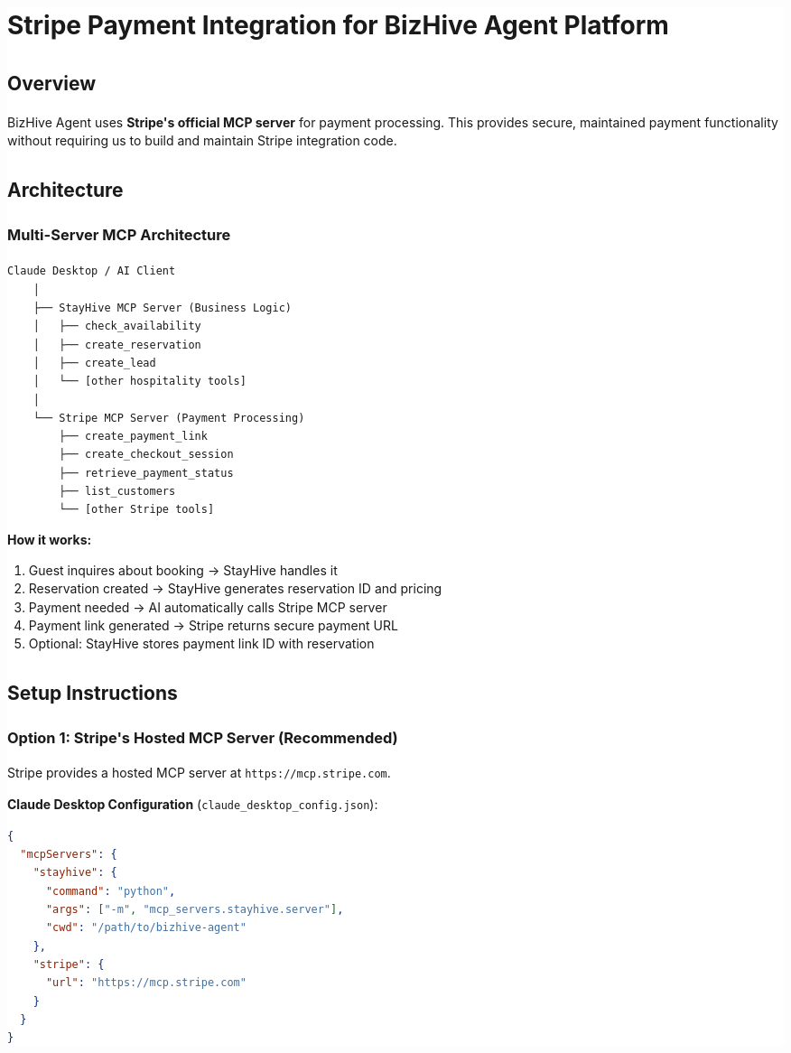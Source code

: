 # Stripe Payment Integration for BizHive Agent Platform

## Overview

BizHive Agent uses **Stripe's official MCP server** for payment processing. This provides secure, maintained payment functionality without requiring us to build and maintain Stripe integration code.

## Architecture

### Multi-Server MCP Architecture

```
Claude Desktop / AI Client
    │
    ├── StayHive MCP Server (Business Logic)
    │   ├── check_availability
    │   ├── create_reservation
    │   ├── create_lead
    │   └── [other hospitality tools]
    │
    └── Stripe MCP Server (Payment Processing)
        ├── create_payment_link
        ├── create_checkout_session
        ├── retrieve_payment_status
        ├── list_customers
        └── [other Stripe tools]
```

**How it works:**
1. Guest inquires about booking → StayHive handles it
2. Reservation created → StayHive generates reservation ID and pricing
3. Payment needed → AI automatically calls Stripe MCP server
4. Payment link generated → Stripe returns secure payment URL
5. Optional: StayHive stores payment link ID with reservation

## Setup Instructions

### Option 1: Stripe's Hosted MCP Server (Recommended)

Stripe provides a hosted MCP server at `https://mcp.stripe.com`.

**Claude Desktop Configuration** (`claude_desktop_config.json`):

```json
{
  "mcpServers": {
    "stayhive": {
      "command": "python",
      "args": ["-m", "mcp_servers.stayhive.server"],
      "cwd": "/path/to/bizhive-agent"
    },
    "stripe": {
      "url": "https://mcp.stripe.com"
    }
  }
}
```
